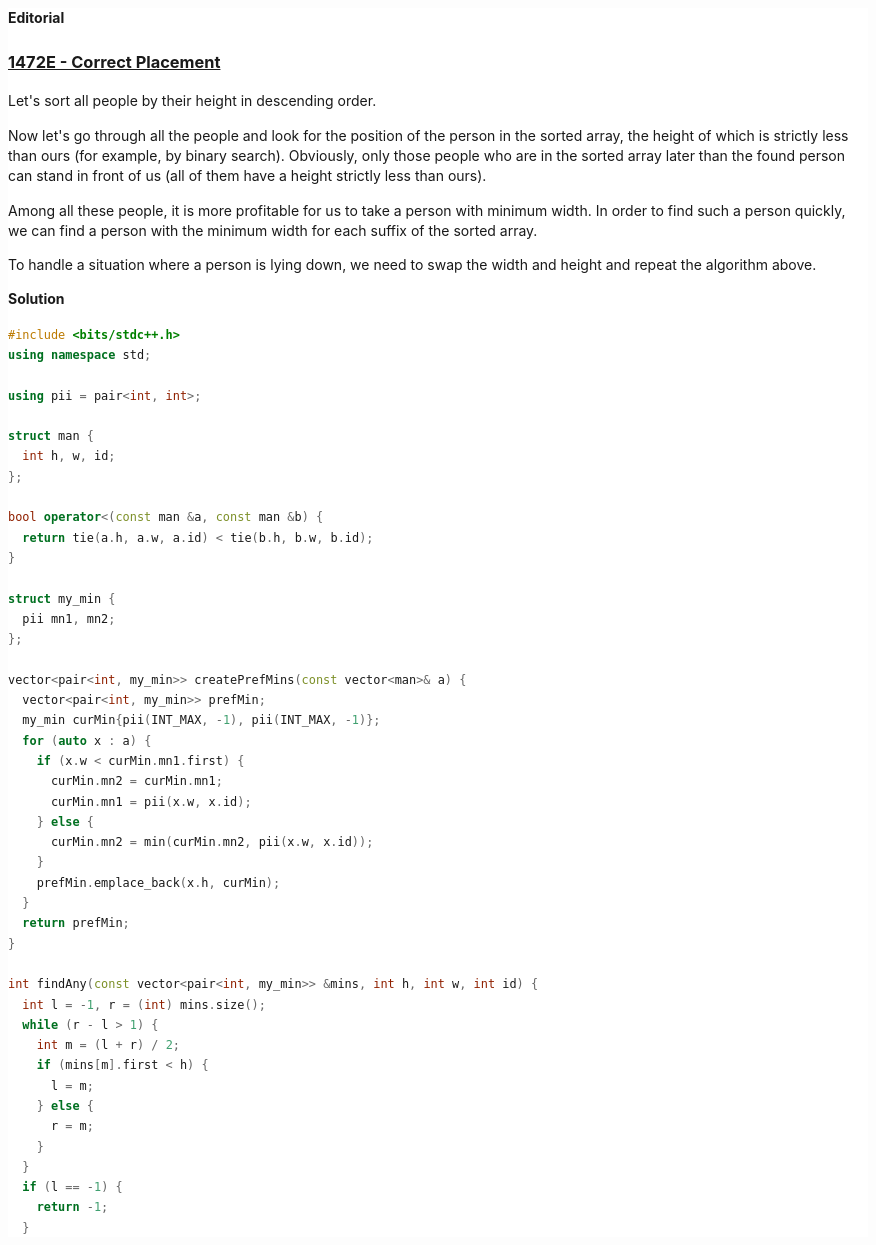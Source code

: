  **Editorial**
### [1472E - Correct Placement](../problems/E._Correct_Placement.md "Codeforces Round 693 (Div. 3)")

Let's sort all people by their height in descending order.

Now let's go through all the people and look for the position of the person in the sorted array, the height of which is strictly less than ours (for example, by binary search). Obviously, only those people who are in the sorted array later than the found person can stand in front of us (all of them have a height strictly less than ours).

Among all these people, it is more profitable for us to take a person with minimum width. In order to find such a person quickly, we can find a person with the minimum width for each suffix of the sorted array.

To handle a situation where a person is lying down, we need to swap the width and height and repeat the algorithm above.

 **Solution**
```cpp
#include <bits/stdc++.h>
using namespace std;

using pii = pair<int, int>;

struct man {
  int h, w, id;
};

bool operator<(const man &a, const man &b) {
  return tie(a.h, a.w, a.id) < tie(b.h, b.w, b.id);
}

struct my_min {
  pii mn1, mn2;
};

vector<pair<int, my_min>> createPrefMins(const vector<man>& a) {
  vector<pair<int, my_min>> prefMin;
  my_min curMin{pii(INT_MAX, -1), pii(INT_MAX, -1)};
  for (auto x : a) {
    if (x.w < curMin.mn1.first) {
      curMin.mn2 = curMin.mn1;
      curMin.mn1 = pii(x.w, x.id);
    } else {
      curMin.mn2 = min(curMin.mn2, pii(x.w, x.id));
    }
    prefMin.emplace_back(x.h, curMin);
  }
  return prefMin;
}

int findAny(const vector<pair<int, my_min>> &mins, int h, int w, int id) {
  int l = -1, r = (int) mins.size();
  while (r - l > 1) {
    int m = (l + r) / 2;
    if (mins[m].first < h) {
      l = m;
    } else {
      r = m;
    }
  }
  if (l == -1) {
    return -1;
  }
```